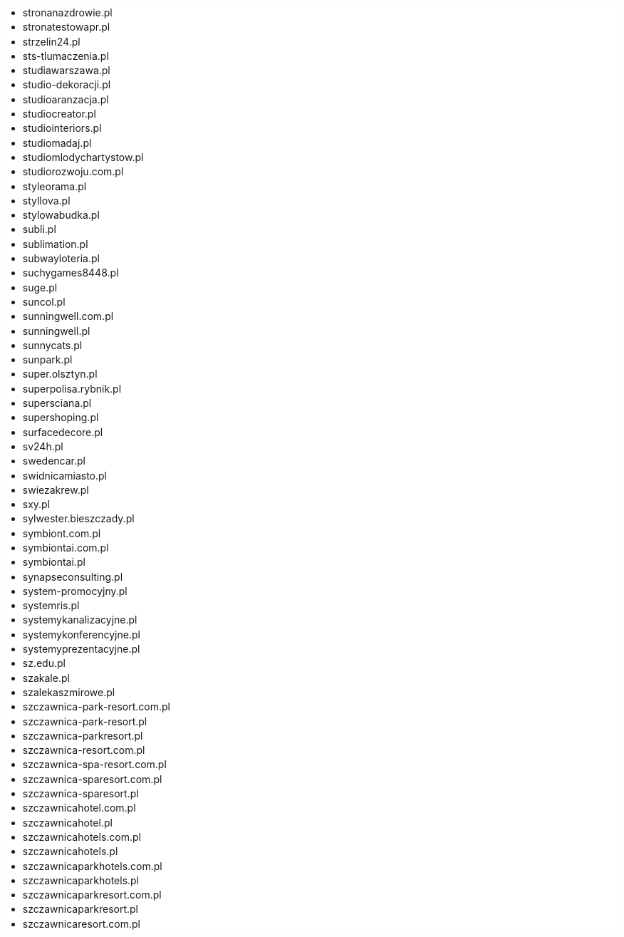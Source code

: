 - stronanazdrowie.pl
- stronatestowapr.pl
- strzelin24.pl
- sts-tlumaczenia.pl
- studiawarszawa.pl
- studio-dekoracji.pl
- studioaranzacja.pl
- studiocreator.pl
- studiointeriors.pl
- studiomadaj.pl
- studiomlodychartystow.pl
- studiorozwoju.com.pl
- styleorama.pl
- styllova.pl
- stylowabudka.pl
- subli.pl
- sublimation.pl
- subwayloteria.pl
- suchygames8448.pl
- suge.pl
- suncol.pl
- sunningwell.com.pl
- sunningwell.pl
- sunnycats.pl
- sunpark.pl
- super.olsztyn.pl
- superpolisa.rybnik.pl
- supersciana.pl
- supershoping.pl
- surfacedecore.pl
- sv24h.pl
- swedencar.pl
- swidnicamiasto.pl
- swiezakrew.pl
- sxy.pl
- sylwester.bieszczady.pl
- symbiont.com.pl
- symbiontai.com.pl
- symbiontai.pl
- synapseconsulting.pl
- system-promocyjny.pl
- systemris.pl
- systemykanalizacyjne.pl
- systemykonferencyjne.pl
- systemyprezentacyjne.pl
- sz.edu.pl
- szakale.pl
- szalekaszmirowe.pl
- szczawnica-park-resort.com.pl
- szczawnica-park-resort.pl
- szczawnica-parkresort.pl
- szczawnica-resort.com.pl
- szczawnica-spa-resort.com.pl
- szczawnica-sparesort.com.pl
- szczawnica-sparesort.pl
- szczawnicahotel.com.pl
- szczawnicahotel.pl
- szczawnicahotels.com.pl
- szczawnicahotels.pl
- szczawnicaparkhotels.com.pl
- szczawnicaparkhotels.pl
- szczawnicaparkresort.com.pl
- szczawnicaparkresort.pl
- szczawnicaresort.com.pl